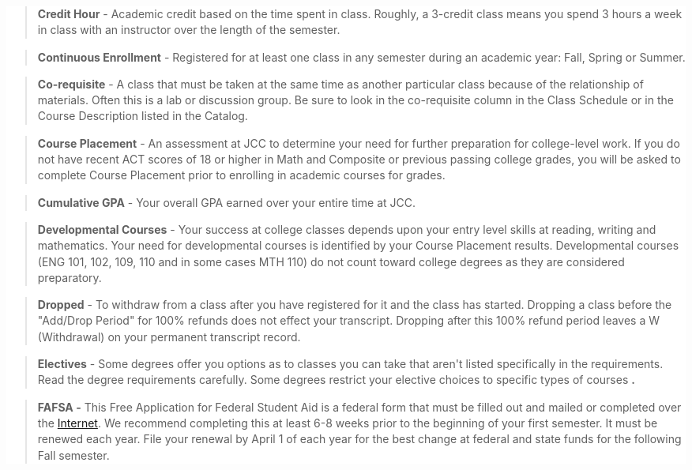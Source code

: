 > **Credit Hour** \- Academic credit based on the time spent in class.
Roughly, a 3-credit class means you spend 3 hours a week in class with an
instructor over the length of the semester.

>

> **Continuous Enrollment** \- Registered for at least one class in any
semester during an academic year:   Fall, Spring or Summer.

>

> **Co-requisite** \- A class that must be taken at the same time as another
particular class because of the relationship of materials.   Often this is a
lab or discussion group.  Be sure to look in the co-requisite column in the
Class Schedule or in the Course Description listed in the Catalog.

>

> **Course Placement** \- An assessment at JCC to determine your need for
further preparation for college-level work.   If you do not have recent ACT
scores of 18 or higher in Math and Composite or previous passing college
grades, you will be asked to complete Course Placement prior to enrolling in
academic courses for grades.

>

> **Cumulative GPA** \- Your overall GPA earned over your entire time at JCC.

>

> **Developmental Courses** \- Your success at college classes depends upon
your entry level skills at reading, writing and mathematics.   Your need for
developmental courses is identified by your Course Placement results.
Developmental courses (ENG 101, 102, 109, 110 and in some cases MTH 110) do
not count toward college degrees as they are considered preparatory.  
>

> **Dropped** -  To withdraw from a class after you have registered for it and
the class has started.  Dropping a class before the "Add/Drop Period" for 100%
refunds does not effect your transcript.  Dropping after this 100% refund
period leaves a W (Withdrawal) on your permanent transcript record.

>

> **Electives** \- Some degrees offer you options as to classes you can take
that aren't listed specifically in the requirements.   Read the degree
requirements carefully.  Some degrees restrict your elective choices to
specific types of courses **.**

>

> **FAFSA -** This Free Application for Federal Student Aid is a federal form
that must be filled out and mailed or completed over the
[Internet](http://www.jccmi.edu/StudentDevelopment/Financial_aid.html). We
recommend completing this at least 6-8 weeks prior to the beginning of your
first semester.  It must be renewed each year.  File your renewal by April 1
of each year for the best change at federal and state funds for the following
Fall semester.  
>
